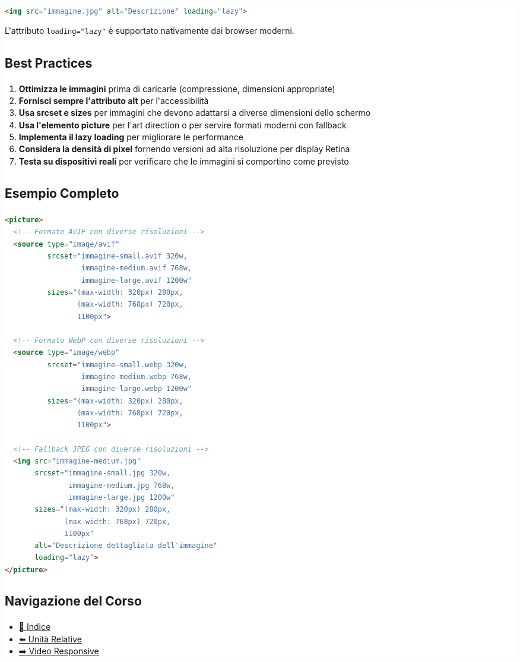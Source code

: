 ```html
<img src="immagine.jpg" alt="Descrizione" loading="lazy">
```

L'attributo `loading="lazy"` è supportato nativamente dai browser moderni.

## Best Practices

1. **Ottimizza le immagini** prima di caricarle (compressione, dimensioni appropriate)
2. **Fornisci sempre l'attributo alt** per l'accessibilità
3. **Usa srcset e sizes** per immagini che devono adattarsi a diverse dimensioni dello schermo
4. **Usa l'elemento picture** per l'art direction o per servire formati moderni con fallback
5. **Implementa il lazy loading** per migliorare le performance
6. **Considera la densità di pixel** fornendo versioni ad alta risoluzione per display Retina
7. **Testa su dispositivi reali** per verificare che le immagini si comportino come previsto

## Esempio Completo

```html
<picture>
  <!-- Formato AVIF con diverse risoluzioni -->
  <source type="image/avif"
          srcset="immagine-small.avif 320w,
                  immagine-medium.avif 768w,
                  immagine-large.avif 1200w"
          sizes="(max-width: 320px) 280px,
                 (max-width: 768px) 720px,
                 1100px">
  
  <!-- Formato WebP con diverse risoluzioni -->
  <source type="image/webp"
          srcset="immagine-small.webp 320w,
                  immagine-medium.webp 768w,
                  immagine-large.webp 1200w"
          sizes="(max-width: 320px) 280px,
                 (max-width: 768px) 720px,
                 1100px">
  
  <!-- Fallback JPEG con diverse risoluzioni -->
  <img src="immagine-medium.jpg"
       srcset="immagine-small.jpg 320w,
               immagine-medium.jpg 768w,
               immagine-large.jpg 1200w"
       sizes="(max-width: 320px) 280px,
              (max-width: 768px) 720px,
              1100px"
       alt="Descrizione dettagliata dell'immagine"
       loading="lazy">
</picture>
```

## Navigazione del Corso
- [📑 Indice](../README.md)
- [⬅️ Unità Relative](./03-UnitàRelative.md)
- [➡️ Video Responsive](./05-VideoResponsive.md)
